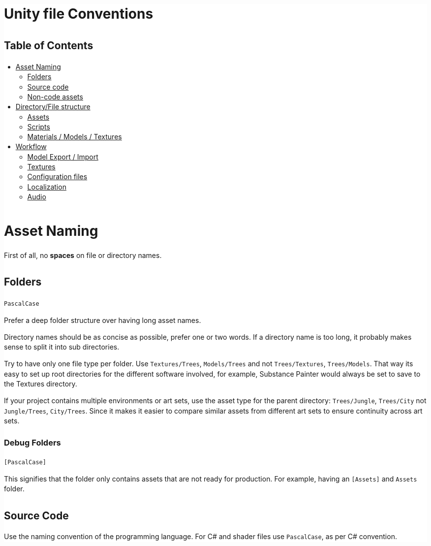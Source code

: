# Unity file Conventions


## Table of Contents

- [Asset Naming](#asset-naming)
    - [Folders](#folders)
    - [Source code](#source-code)
    - [Non-code assets](#non-code-assets)
- [Directory/File structure](#Directory/File-Structure)
    - [Assets](#assets)
    - [Scripts](#scripts)
    - [Materials / Models / Textures](#Materials-/-Models-/-Textures)
- [Workflow](#workflow)
    - [Model Export / Import](#Model-Export-/-Import)
    - [Textures](#textures)
    - [Configuration files](#configuration-files)
    - [Localization](#localization)
    - [Audio](#audio)

# Asset Naming

First of all, no **spaces** on file or directory names.

## Folders

`PascalCase`

Prefer a deep folder structure over having long asset names.

Directory names should be as concise as possible, prefer one or two words. If a directory name is too long, it probably makes sense to split it into sub directories.

Try to have only one file type per folder. Use `Textures/Trees`, `Models/Trees` and not `Trees/Textures`, `Trees/Models`. That way its easy to set up root directories for the different software involved, for example, Substance Painter would always be set to save to the Textures directory.

If your project contains multiple environments or art sets, use the asset type for the parent directory: `Trees/Jungle`, `Trees/City` not `Jungle/Trees`, `City/Trees`. Since it makes it easier to compare similar assets from different art sets to ensure continuity across art sets.

### Debug Folders

`[PascalCase]`

This signifies that the folder only contains assets that are not ready for production. For example, having an `[Assets]` and `Assets` folder.

## Source Code

Use the naming convention of the programming language. For C# and shader files use `PascalCase`, as per C# convention.
